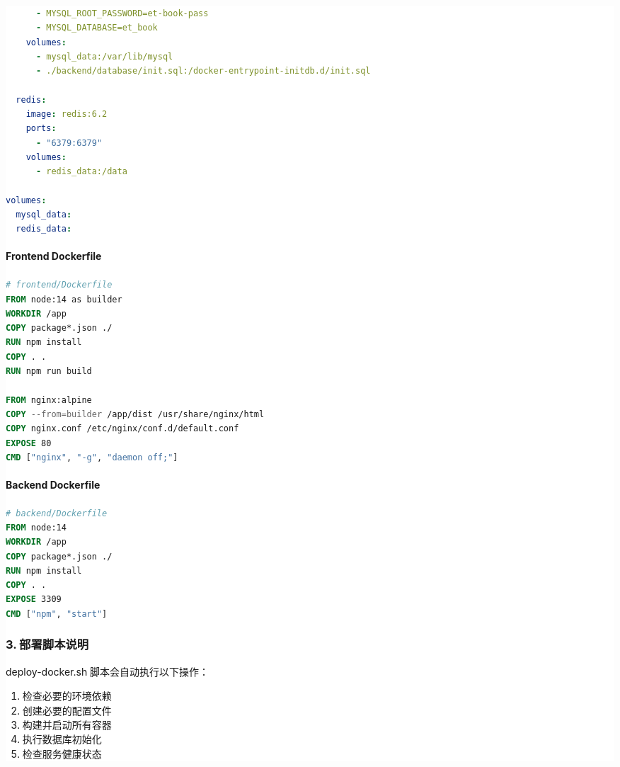 ```yaml
      - MYSQL_ROOT_PASSWORD=et-book-pass
      - MYSQL_DATABASE=et_book
    volumes:
      - mysql_data:/var/lib/mysql
      - ./backend/database/init.sql:/docker-entrypoint-initdb.d/init.sql

  redis:
    image: redis:6.2
    ports:
      - "6379:6379"
    volumes:
      - redis_data:/data

volumes:
  mysql_data:
  redis_data:
```

#### Frontend Dockerfile
```dockerfile
# frontend/Dockerfile
FROM node:14 as builder
WORKDIR /app
COPY package*.json ./
RUN npm install
COPY . .
RUN npm run build

FROM nginx:alpine
COPY --from=builder /app/dist /usr/share/nginx/html
COPY nginx.conf /etc/nginx/conf.d/default.conf
EXPOSE 80
CMD ["nginx", "-g", "daemon off;"]
```

#### Backend Dockerfile
```dockerfile
# backend/Dockerfile
FROM node:14
WORKDIR /app
COPY package*.json ./
RUN npm install
COPY . .
EXPOSE 3309
CMD ["npm", "start"]
```

### 3. 部署脚本说明
deploy-docker.sh 脚本会自动执行以下操作：
1. 检查必要的环境依赖
2. 创建必要的配置文件
3. 构建并启动所有容器
4. 执行数据库初始化
5. 检查服务健康状态
